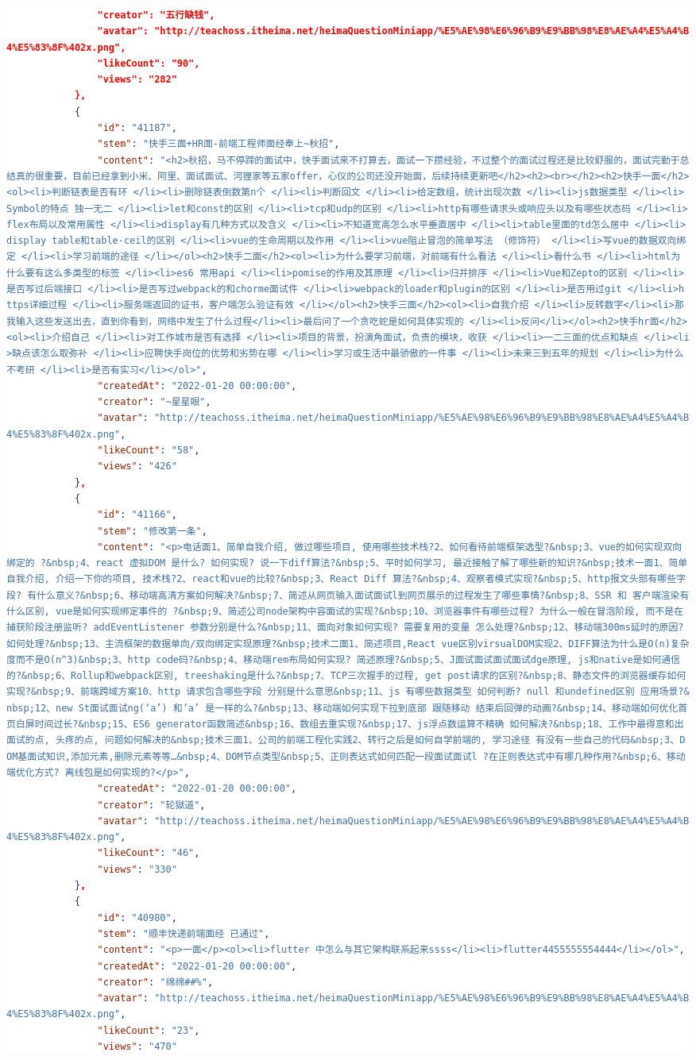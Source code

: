 ```json
                "creator": "五行缺钱",
                "avatar": "http://teachoss.itheima.net/heimaQuestionMiniapp/%E5%AE%98%E6%96%B9%E9%BB%98%E8%AE%A4%E5%A4%B4%E5%83%8F%402x.png",
                "likeCount": "90",
                "views": "282"
            },
            {
                "id": "41187",
                "stem": "快手三面+HR面-前端工程师面经奉上~秋招",
                "content": "<h2>秋招，马不停蹄的面试中，快手面试来不打算去，面试一下攒经验，不过整个的面试过程还是比较舒服的，面试完勤于总结真的很重要，目前已经拿到小米、阿里、面试面试、河狸家等五家offer，心仪的公司还没开始面，后续持续更新吧</h2><h2><br></h2><h2>快手一面</h2><ol><li>判断链表是否有环 </li><li>删除链表倒数第n个 </li><li>判断回文 </li><li>给定数组，统计出现次数 </li><li>js数据类型 </li><li>Symbol的特点 独一无二 </li><li>let和const的区别 </li><li>tcp和udp的区别 </li><li>http有哪些请求头或响应头以及有哪些状态码 </li><li>flex布局以及常用属性 </li><li>display有几种方式以及含义 </li><li>不知道宽高怎么水平垂直居中 </li><li>table里面的td怎么居中 </li><li>display table和table-ceil的区别 </li><li>vue的生命周期以及作用 </li><li>vue阻止冒泡的简单写法 （修饰符） </li><li>写vue的数据双向绑定 </li><li>学习前端的途径 </li></ol><h2>快手二面</h2><ol><li>为什么要学习前端，对前端有什么看法 </li><li>看什么书 </li><li>html为什么要有这么多类型的标签 </li><li>es6 常用api </li><li>pomise的作用及其原理 </li><li>归并排序 </li><li>Vue和Zepto的区别 </li><li>是否写过后端接口 </li><li>是否写过webpack的和chorme面试件 </li><li>webpack的loader和plugin的区别 </li><li>是否用过git </li><li>https详细过程 </li><li>服务端返回的证书，客户端怎么验证有效 </li></ol><h2>快手三面</h2><ol><li>自我介绍 </li><li>反转数字</li><li>那我输入这些发送出去，直到你看到，网络中发生了什么过程</li><li>最后问了一个贪吃蛇是如何具体实现的 </li><li>反问</li></ol><h2>快手hr面</h2><ol><li>介绍自己 </li><li>对工作城市是否有选择 </li><li>项目的背景，扮演角面试，负责的模块，收获 </li><li>一二三面的优点和缺点 </li><li>缺点该怎么取弥补 </li><li>应聘快手岗位的优势和劣势在哪 </li><li>学习或生活中最骄傲的一件事 </li><li>未来三到五年的规划 </li><li>为什么不考研 </li><li>是否有实习</li></ol>",
                "createdAt": "2022-01-20 00:00:00",
                "creator": "~星星眼",
                "avatar": "http://teachoss.itheima.net/heimaQuestionMiniapp/%E5%AE%98%E6%96%B9%E9%BB%98%E8%AE%A4%E5%A4%B4%E5%83%8F%402x.png",
                "likeCount": "58",
                "views": "426"
            },
            {
                "id": "41166",
                "stem": "修改第一条",
                "content": "<p>电话面1、简单自我介绍, 做过哪些项目, 使用哪些技术栈?2、如何看待前端框架选型?&nbsp;3、vue的如何实现双向绑定的 ?&nbsp;4、react 虚拟DOM 是什么? 如何实现? 说一下diff算法?&nbsp;5、平时如何学习, 最近接触了解了哪些新的知识?&nbsp;技术一面1、简单自我介绍, 介绍一下你的项目, 技术栈?2、react和vue的比较?&nbsp;3、React Diff 算法?&nbsp;4、观察者模式实现?&nbsp;5、http报文头部有哪些字段? 有什么意义?&nbsp;6、移动端高清方案如何解决?&nbsp;7、简述从网页输入面试面试l到网页展示的过程发生了哪些事情?&nbsp;8、SSR 和 客户端渲染有什么区别, vue是如何实现绑定事件的 ?&nbsp;9、简述公司node架构中容面试的实现?&nbsp;10、浏览器事件有哪些过程? 为什么一般在冒泡阶段, 而不是在捕获阶段注册监听? addEventListener 参数分别是什么?&nbsp;11、面向对象如何实现? 需要复用的变量 怎么处理?&nbsp;12、移动端300ms延时的原因? 如何处理?&nbsp;13、主流框架的数据单向/双向绑定实现原理?&nbsp;技术二面1、简述项目,React vue区别virsualDOM实现2、DIFF算法为什么是O(n)复杂度而不是O(n^3)&nbsp;3、http code码?&nbsp;4、移动端rem布局如何实现? 简述原理?&nbsp;5、J面试面试面试面试dge原理, js和native是如何通信的?&nbsp;6、Rollup和webpack区别, treeshaking是什么?&nbsp;7、TCP三次握手的过程, get post请求的区别?&nbsp;8、静态文件的浏览器缓存如何实现?&nbsp;9、前端跨域方案10、http 请求包含哪些字段 分别是什么意思&nbsp;11、js 有哪些数据类型 如何判断? null 和undefined区别 应用场景?&nbsp;12、new St面试面试ng(‘a’) 和’a’ 是一样的么?&nbsp;13、移动端如何实现下拉到底部 跟随移动 结束后回弹的动画?&nbsp;14、移动端如何优化首页白屏时间过长?&nbsp;15、ES6 generator函数简述&nbsp;16、数组去重实现?&nbsp;17、js浮点数运算不精确 如何解决?&nbsp;18、工作中最得意和出面试的点, 头疼的点, 问题如何解决的&nbsp;技术三面1、公司的前端工程化实践2、转行之后是如何自学前端的, 学习途径 有没有一些自己的代码&nbsp;3、DOM基面试知识,添加元素,删除元素等等…&nbsp;4、DOM节点类型&nbsp;5、正则表达式如何匹配一段面试面试l ?在正则表达式中有哪几种作用?&nbsp;6、移动端优化方式? 离线包是如何实现的?</p>",
                "createdAt": "2022-01-20 00:00:00",
                "creator": "轮獄道",
                "avatar": "http://teachoss.itheima.net/heimaQuestionMiniapp/%E5%AE%98%E6%96%B9%E9%BB%98%E8%AE%A4%E5%A4%B4%E5%83%8F%402x.png",
                "likeCount": "46",
                "views": "330"
            },
            {
                "id": "40980",
                "stem": "顺丰快递前端面经 已通过",
                "content": "<p>一面</p><ol><li>flutter 中怎么与其它架构联系起来ssss</li><li>flutter4455555554444</li></ol>",
                "createdAt": "2022-01-20 00:00:00",
                "creator": "绵绵##%",
                "avatar": "http://teachoss.itheima.net/heimaQuestionMiniapp/%E5%AE%98%E6%96%B9%E9%BB%98%E8%AE%A4%E5%A4%B4%E5%83%8F%402x.png",
                "likeCount": "23",
                "views": "470"
```
